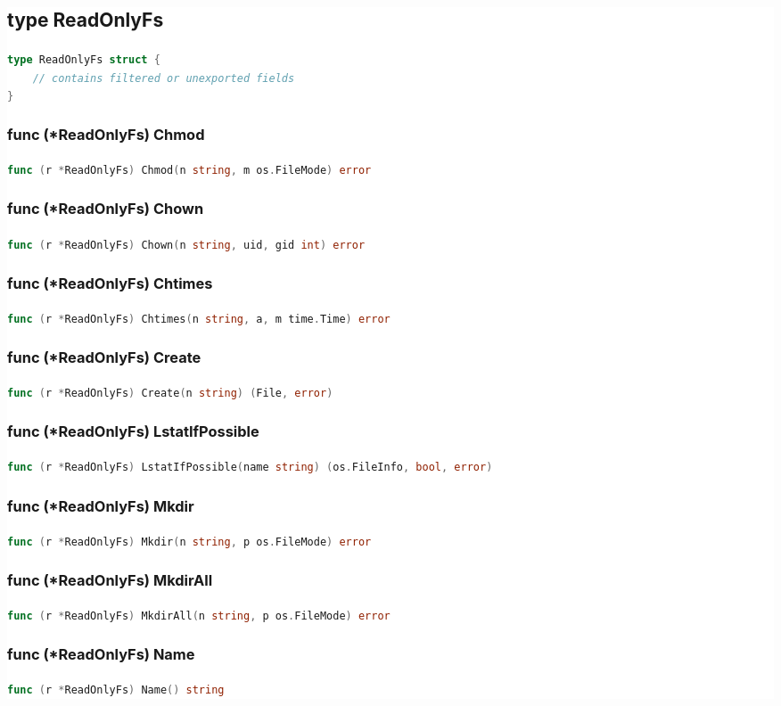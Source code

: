 ## type ReadOnlyFs

```go
type ReadOnlyFs struct {
    // contains filtered or unexported fields
}
```

### func \(\*ReadOnlyFs\) Chmod

```go
func (r *ReadOnlyFs) Chmod(n string, m os.FileMode) error
```

### func \(\*ReadOnlyFs\) Chown

```go
func (r *ReadOnlyFs) Chown(n string, uid, gid int) error
```

### func \(\*ReadOnlyFs\) Chtimes

```go
func (r *ReadOnlyFs) Chtimes(n string, a, m time.Time) error
```

### func \(\*ReadOnlyFs\) Create

```go
func (r *ReadOnlyFs) Create(n string) (File, error)
```

### func \(\*ReadOnlyFs\) LstatIfPossible

```go
func (r *ReadOnlyFs) LstatIfPossible(name string) (os.FileInfo, bool, error)
```

### func \(\*ReadOnlyFs\) Mkdir

```go
func (r *ReadOnlyFs) Mkdir(n string, p os.FileMode) error
```

### func \(\*ReadOnlyFs\) MkdirAll

```go
func (r *ReadOnlyFs) MkdirAll(n string, p os.FileMode) error
```

### func \(\*ReadOnlyFs\) Name

```go
func (r *ReadOnlyFs) Name() string
```
